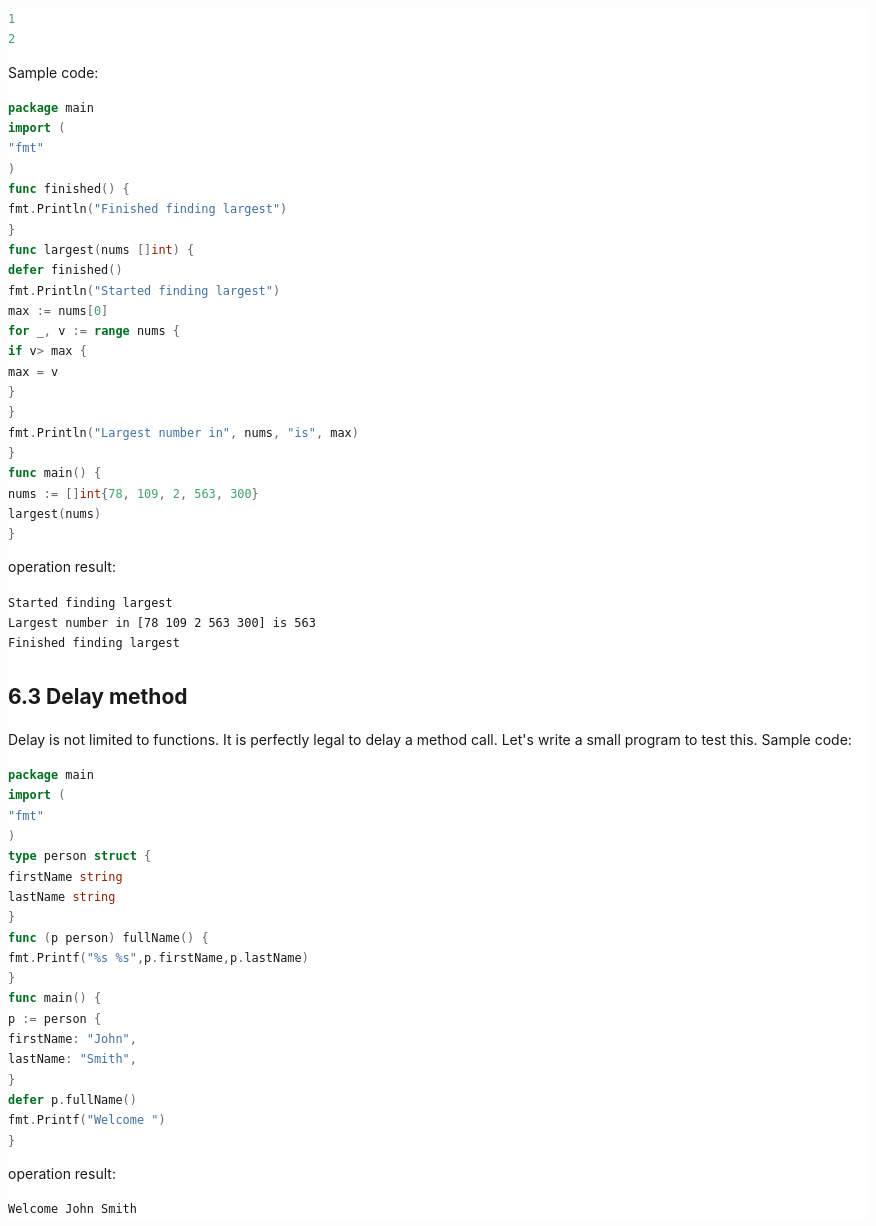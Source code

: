 ```go
1
2
```
Sample code:
```go
package main
import (
"fmt"
)
func finished() {
fmt.Println("Finished finding largest")
}
func largest(nums []int) {
defer finished()
fmt.Println("Started finding largest")
max := nums[0]
for _, v := range nums {
if v> max {
max = v
}
}
fmt.Println("Largest number in", nums, "is", max)
}
func main() {
nums := []int{78, 109, 2, 563, 300}
largest(nums)
}
```
operation result:
```
Started finding largest
Largest number in [78 109 2 563 300] is 563
Finished finding largest
```
## 6.3 Delay method
Delay is not limited to functions. It is perfectly legal to delay a method call. Let's write a small program to test this.
Sample code:
```go
package main
import (
"fmt"
)
type person struct {
firstName string
lastName string
}
func (p person) fullName() {
fmt.Printf("%s %s",p.firstName,p.lastName)
}
func main() {
p := person {
firstName: "John",
lastName: "Smith",
}
defer p.fullName()
fmt.Printf("Welcome ")
}
```
operation result:
```
Welcome John Smith
```